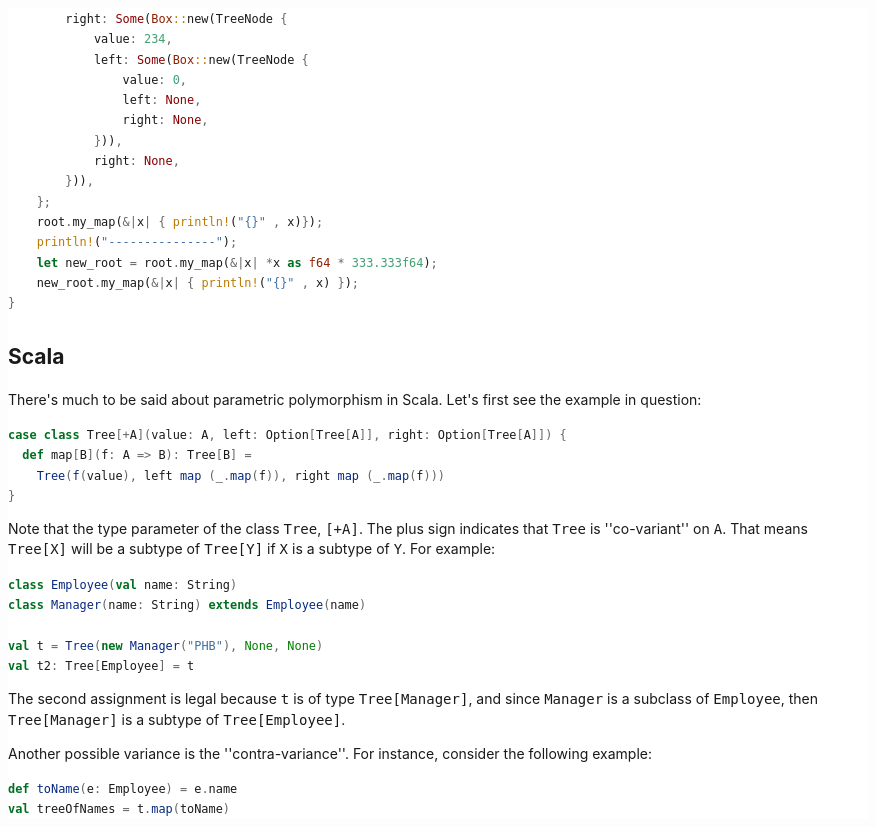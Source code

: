 ```rust
        right: Some(Box::new(TreeNode {
            value: 234,
            left: Some(Box::new(TreeNode {
                value: 0,
                left: None,
                right: None,
            })),
            right: None,
        })),
    };
    root.my_map(&|x| { println!("{}" , x)});
    println!("---------------");
    let new_root = root.my_map(&|x| *x as f64 * 333.333f64);
    new_root.my_map(&|x| { println!("{}" , x) });
}
```



## Scala


There's much to be said about parametric polymorphism in Scala. Let's first see
the example in question:


```scala
case class Tree[+A](value: A, left: Option[Tree[A]], right: Option[Tree[A]]) {
  def map[B](f: A => B): Tree[B] =
    Tree(f(value), left map (_.map(f)), right map (_.map(f)))
}
```


Note that the type parameter of the class <tt>Tree</tt>, <tt>[+A]</tt>. The
plus sign indicates that <tt>Tree</tt> is ''co-variant'' on <tt>A</tt>. That means <tt>Tree[X]</tt>
will be a subtype of <tt>Tree[Y]</tt> if <tt>X</tt> is a subtype of <tt>Y</tt>. For example:


```scala
class Employee(val name: String)
class Manager(name: String) extends Employee(name)

val t = Tree(new Manager("PHB"), None, None)
val t2: Tree[Employee] = t
```


The second assignment is legal because <tt>t</tt> is of type <tt>Tree[Manager]</tt>, and since
<tt>Manager</tt> is a subclass of <tt>Employee</tt>, then <tt>Tree[Manager]</tt> is a subtype of
<tt>Tree[Employee]</tt>.

Another possible variance is the ''contra-variance''. For instance, consider the following example:


```scala
def toName(e: Employee) = e.name
val treeOfNames = t.map(toName)
```
